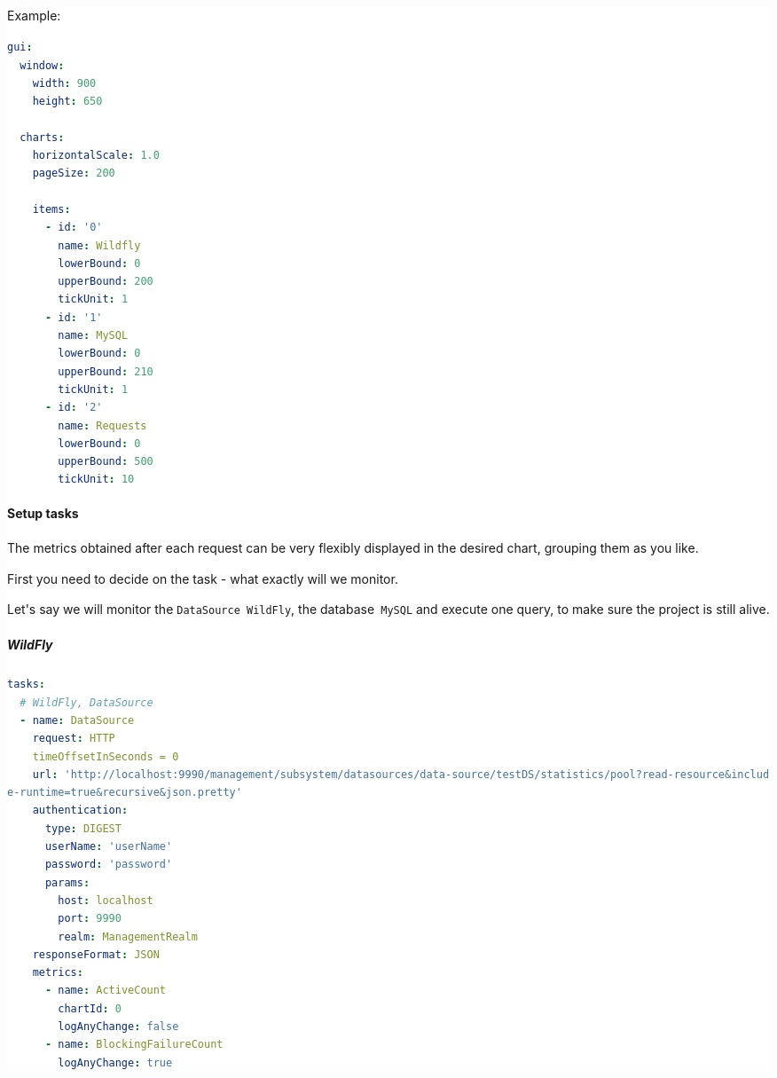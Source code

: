 Example:

```yaml
gui:
  window:
    width: 900
    height: 650

  charts:
    horizontalScale: 1.0
    pageSize: 200

    items:
      - id: '0'
        name: Wildfly
        lowerBound: 0
        upperBound: 200
        tickUnit: 1
      - id: '1'
        name: MySQL
        lowerBound: 0
        upperBound: 210
        tickUnit: 1
      - id: '2'
        name: Requests
        lowerBound: 0
        upperBound: 500
        tickUnit: 10
```

#### Setup tasks

The metrics obtained after each request can be very flexibly displayed in the desired chart, grouping them as you like.

First you need to decide on the task - what exactly will we monitor.

Let's say we will monitor the `DataSource WildFly`, the database` MySQL` and execute one query,
to make sure the project is still alive.

##### WildFly

```yaml
tasks:
  # WildFly, DataSource
  - name: DataSource
    request: HTTP
    timeOffsetInSeconds = 0
    url: 'http://localhost:9990/management/subsystem/datasources/data-source/testDS/statistics/pool?read-resource&include-runtime=true&recursive&json.pretty'
    authentication:
      type: DIGEST
      userName: 'userName'
      password: 'password'
      params:
        host: localhost
        port: 9990
        realm: ManagementRealm
    responseFormat: JSON
    metrics:
      - name: ActiveCount
        chartId: 0
        logAnyChange: false
      - name: BlockingFailureCount
        logAnyChange: true
```
